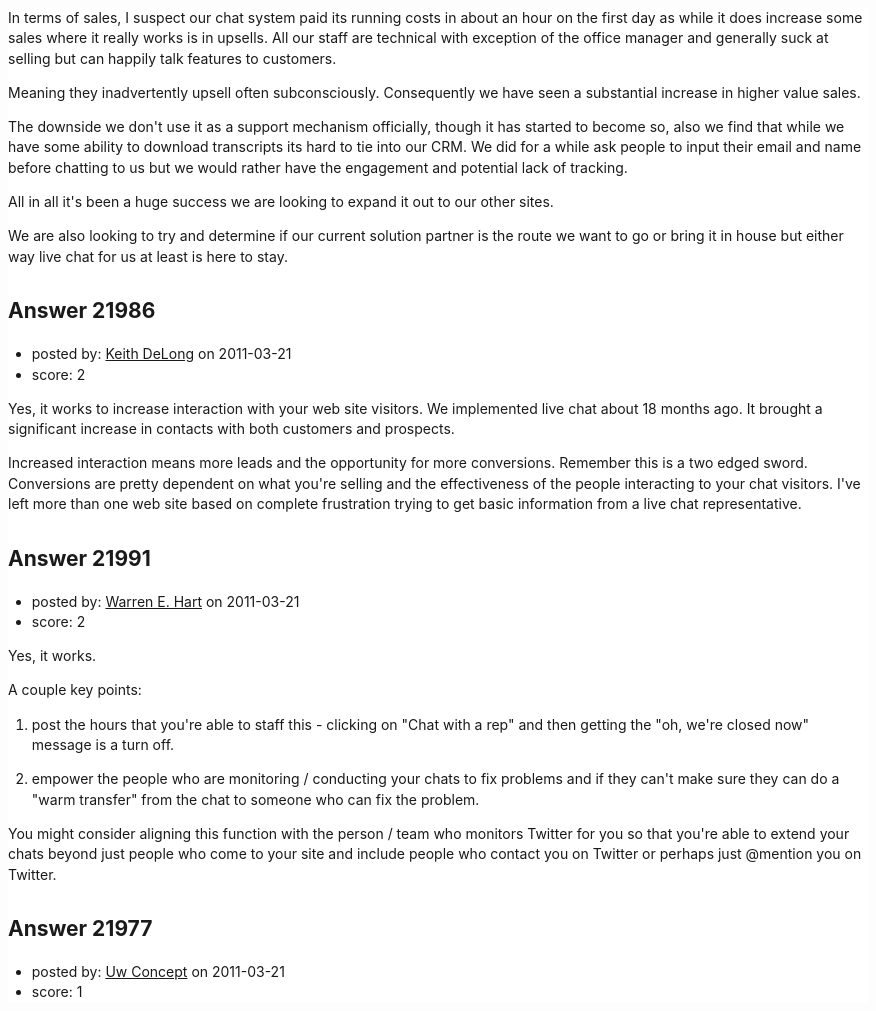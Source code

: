 In terms of sales, I suspect our chat system paid its running costs in about an hour on the first day as while it does increase some sales where it really works is in upsells. All our staff are technical with exception of the office manager and generally suck at selling but can happily talk features to customers. 

Meaning they inadvertently upsell often subconsciously. Consequently we have seen a substantial increase in higher value sales. 

The downside we don't use it as a support mechanism officially, though it has started to become so, also we find that while we have some ability to download transcripts its hard to tie into our CRM. We did for a while ask people to input their email and name before chatting to us but we would rather have the engagement and potential lack of tracking.

All in all it's been a huge success we are looking to expand it out to our other sites. 

We are also looking to try and determine if our current solution partner is the route we want to go or bring it in house but either way live chat for us at least is here to stay.


## Answer 21986

- posted by: [Keith DeLong](https://stackexchange.com/users/-1/888-keith-delong) on 2011-03-21
- score: 2

Yes, it works to increase interaction with your web site visitors. We implemented live chat about 18 months ago. It brought a significant increase in contacts with both customers and prospects.

Increased interaction means more leads and the opportunity for more conversions. Remember this is a two edged sword. Conversions are pretty dependent on what you're selling and the effectiveness of the people interacting to your chat visitors. I've left more than one web site based on complete frustration trying to get basic information from a live chat representative.

 


## Answer 21991

- posted by: [Warren E. Hart](https://stackexchange.com/users/-1/2058-warren-e-hart) on 2011-03-21
- score: 2

Yes, it works.

A couple key points:

1) post the hours that you're able to staff this - clicking on "Chat with a rep" and then getting the "oh, we're closed now" message is a turn off.

2) empower the people who are monitoring / conducting your chats to fix problems and if they can't make sure they can do a "warm transfer" from the chat to someone who can fix the problem. 

You might consider aligning this function with the person / team who monitors Twitter for you so that you're able to extend your chats beyond just people who come to your site and include people who contact you on Twitter or perhaps just @mention you on Twitter. 


## Answer 21977

- posted by: [Uw Concept](https://stackexchange.com/users/-1/8222-uw-concept) on 2011-03-21
- score: 1
